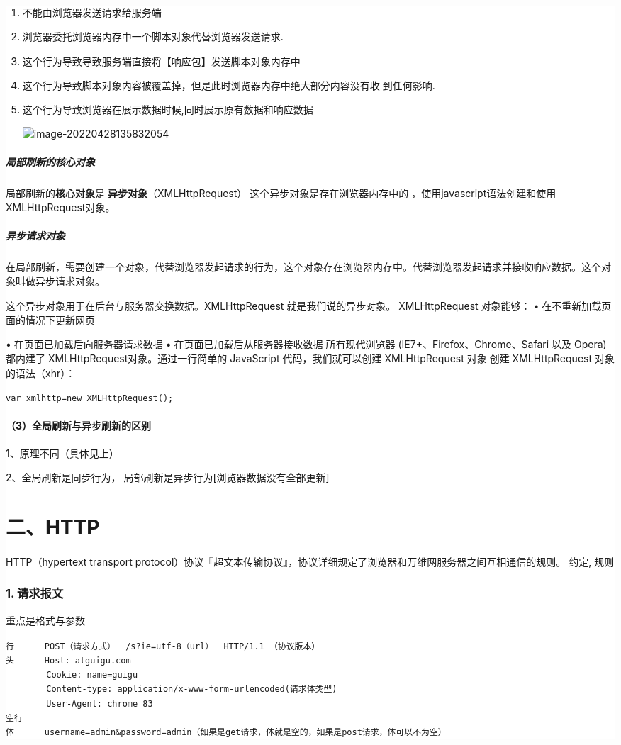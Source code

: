 1. 不能由浏览器发送请求给服务端

2. 浏览器委托浏览器内存中一个脚本对象代替浏览器发送请求.

3. 这个行为导致导致服务端直接将【响应包】发送脚本对象内存中

4. 这个行为导致脚本对象内容被覆盖掉，但是此时浏览器内存中绝大部分内容没有收
    到任何影响.

5. 这个行为导致浏览器在展示数据时候,同时展示原有数据和响应数据

   ![image-20220428135832054](C:\Users\ydy\AppData\Roaming\Typora\typora-user-images\image-20220428135832054.png)

##### 局部刷新的核心对象

局部刷新的**核心对象**是 **异步对象**（XMLHttpRequest）
 这个异步对象是存在浏览器内存中的 ，使用javascript语法创建和使用XMLHttpRequest对象。

##### 异步请求对象

在局部刷新，需要创建一个对象，代替浏览器发起请求的行为，这个对象存在浏览器内存中。代替浏览器发起请求并接收响应数据。这个对象叫做异步请求对象。

这个异步对象用于在后台与服务器交换数据。XMLHttpRequest 就是我们说的异步对象。
XMLHttpRequest 对象能够：
•  在不重新加载页面的情况下更新网页

•  在页面已加载后向服务器请求数据
•  在页面已加载后从服务器接收数据
所有现代浏览器 (IE7+、Firefox、Chrome、Safari 以及 Opera) 都内建了 XMLHttpRequest对象。通过一行简单的 JavaScript 代码，我们就可以创建 XMLHttpRequest 对象
创建 XMLHttpRequest 对象的语法（xhr）：

```
var xmlhttp=new XMLHttpRequest();
```

#### （3）全局刷新与异步刷新的区别

1、原理不同（具体见上）

2、全局刷新是同步行为， 局部刷新是异步行为[浏览器数据没有全部更新]

# 二、HTTP

HTTP（hypertext transport protocol）协议『超文本传输协议』，协议详细规定了浏览器和万维网服务器之间互相通信的规则。
约定, 规则

### 1. 请求报文

重点是格式与参数

```
行      POST（请求方式）  /s?ie=utf-8（url）  HTTP/1.1 （协议版本）
头      Host: atguigu.com
        Cookie: name=guigu
        Content-type: application/x-www-form-urlencoded(请求体类型)
        User-Agent: chrome 83
空行
体      username=admin&password=admin（如果是get请求，体就是空的，如果是post请求，体可以不为空）
```
